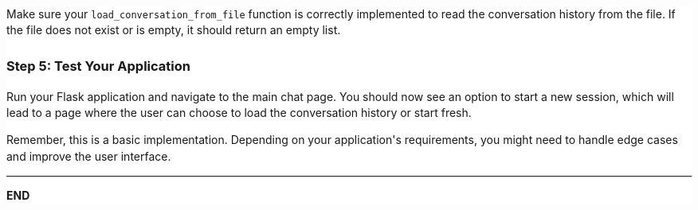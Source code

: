 Make sure your `load_conversation_from_file` function is correctly implemented to read the conversation history from the file. If the file does not exist or is empty, it should return an empty list.

### Step 5: Test Your Application

Run your Flask application and navigate to the main chat page. You should now see an option to start a new session, which will lead to a page where the user can choose to load the conversation history or start fresh.

Remember, this is a basic implementation. Depending on your application's requirements, you might need to handle edge cases and improve the user interface.

---

**END**